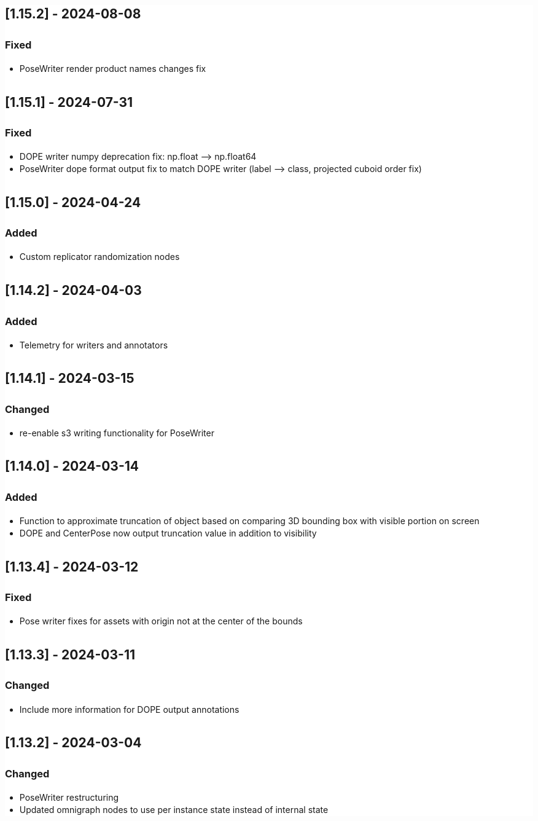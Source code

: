 ## [1.15.2] - 2024-08-08
### Fixed
- PoseWriter render product names changes fix

## [1.15.1] - 2024-07-31
### Fixed
- DOPE writer numpy deprecation fix: np.float --> np.float64
- PoseWriter dope format output fix to match DOPE writer (label --> class, projected cuboid order fix)

## [1.15.0] - 2024-04-24
### Added
- Custom replicator randomization nodes

## [1.14.2] - 2024-04-03
### Added
- Telemetry for writers and annotators

## [1.14.1] - 2024-03-15
### Changed
- re-enable s3 writing functionality for PoseWriter

## [1.14.0] - 2024-03-14
### Added
- Function to approximate truncation of object based on comparing 3D bounding box with visible portion on screen
- DOPE and CenterPose now output truncation value in addition to visibility

## [1.13.4] - 2024-03-12
### Fixed
- Pose writer fixes for assets with origin not at the center of the bounds

## [1.13.3] - 2024-03-11
### Changed
- Include more information for DOPE output annotations

## [1.13.2] - 2024-03-04
### Changed
- PoseWriter restructuring
- Updated omnigraph nodes to use per instance state instead of internal state
